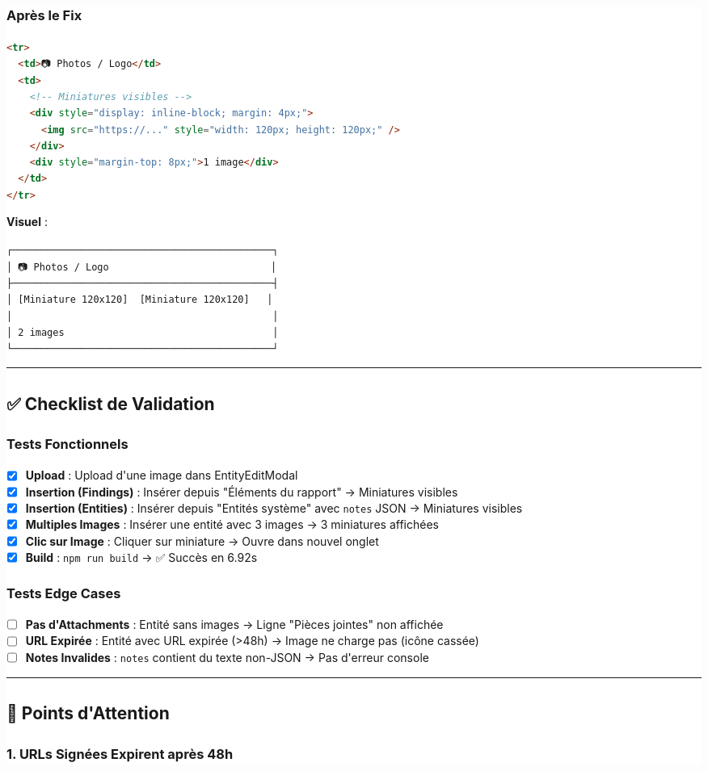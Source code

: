 ### Après le Fix

```html
<tr>
  <td>📷 Photos / Logo</td>
  <td>
    <!-- Miniatures visibles -->
    <div style="display: inline-block; margin: 4px;">
      <img src="https://..." style="width: 120px; height: 120px;" />
    </div>
    <div style="margin-top: 8px;">1 image</div>
  </td>
</tr>
```

**Visuel** :

```
┌─────────────────────────────────────────────┐
│ 📷 Photos / Logo                            │
├─────────────────────────────────────────────┤
│ [Miniature 120x120]  [Miniature 120x120]   │
│                                             │
│ 2 images                                    │
└─────────────────────────────────────────────┘
```

---

## ✅ Checklist de Validation

### Tests Fonctionnels

- [x] **Upload** : Upload d'une image dans EntityEditModal
- [x] **Insertion (Findings)** : Insérer depuis "Éléments du rapport" → Miniatures visibles
- [x] **Insertion (Entities)** : Insérer depuis "Entités système" avec `notes` JSON → Miniatures visibles
- [x] **Multiples Images** : Insérer une entité avec 3 images → 3 miniatures affichées
- [x] **Clic sur Image** : Cliquer sur miniature → Ouvre dans nouvel onglet
- [x] **Build** : `npm run build` → ✅ Succès en 6.92s

### Tests Edge Cases

- [ ] **Pas d'Attachments** : Entité sans images → Ligne "Pièces jointes" non affichée
- [ ] **URL Expirée** : Entité avec URL expirée (>48h) → Image ne charge pas (icône cassée)
- [ ] **Notes Invalides** : `notes` contient du texte non-JSON → Pas d'erreur console

---

## 🚨 Points d'Attention

### 1. **URLs Signées Expirent après 48h**
